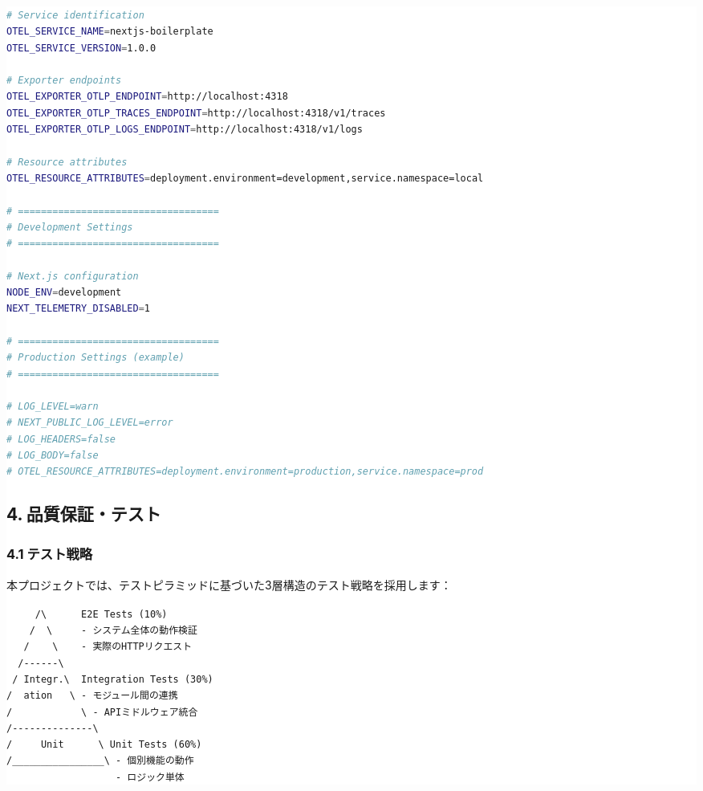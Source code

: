 ```bash
# Service identification
OTEL_SERVICE_NAME=nextjs-boilerplate
OTEL_SERVICE_VERSION=1.0.0

# Exporter endpoints
OTEL_EXPORTER_OTLP_ENDPOINT=http://localhost:4318
OTEL_EXPORTER_OTLP_TRACES_ENDPOINT=http://localhost:4318/v1/traces
OTEL_EXPORTER_OTLP_LOGS_ENDPOINT=http://localhost:4318/v1/logs

# Resource attributes
OTEL_RESOURCE_ATTRIBUTES=deployment.environment=development,service.namespace=local

# ===================================
# Development Settings
# ===================================

# Next.js configuration
NODE_ENV=development
NEXT_TELEMETRY_DISABLED=1

# ===================================
# Production Settings (example)
# ===================================

# LOG_LEVEL=warn
# NEXT_PUBLIC_LOG_LEVEL=error
# LOG_HEADERS=false
# LOG_BODY=false
# OTEL_RESOURCE_ATTRIBUTES=deployment.environment=production,service.namespace=prod
```

## 4. 品質保証・テスト

### 4.1 テスト戦略

本プロジェクトでは、テストピラミッドに基づいた3層構造のテスト戦略を採用します：

```text
     /\      E2E Tests (10%)
    /  \     - システム全体の動作検証
   /    \    - 実際のHTTPリクエスト
  /------\
 / Integr.\  Integration Tests (30%)
/  ation   \ - モジュール間の連携
/            \ - APIミドルウェア統合
/--------------\
/     Unit      \ Unit Tests (60%)
/________________\ - 個別機能の動作
                   - ロジック単体
```
